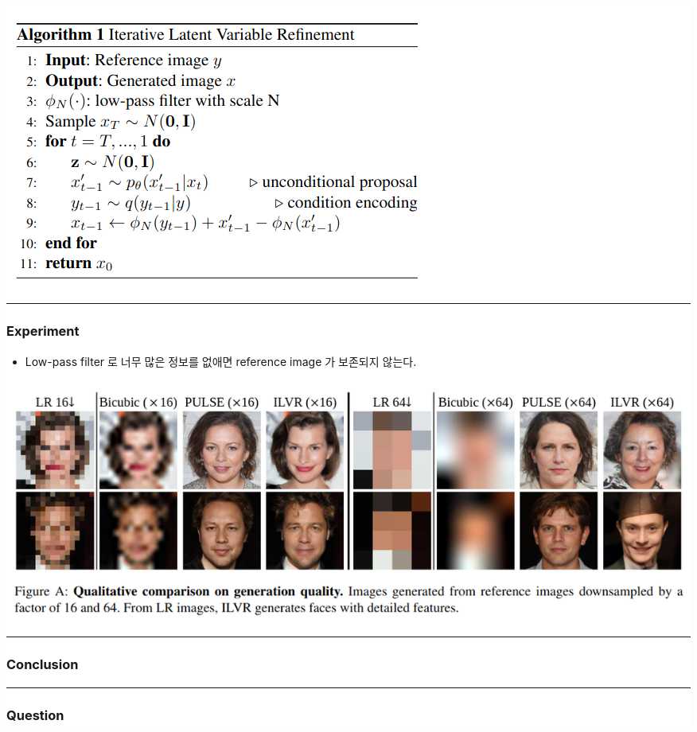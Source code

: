 <img src='./img4.png'>
</p>

***

### <strong>Experiment</strong>

- Low-pass filter 로 너무 많은 정보를 없애면 reference image 가 보존되지 않는다.

<p align="center">
<img src='./img5.png'>
</p>



***

### <strong>Conclusion</strong>


***

### <strong>Question</strong>



